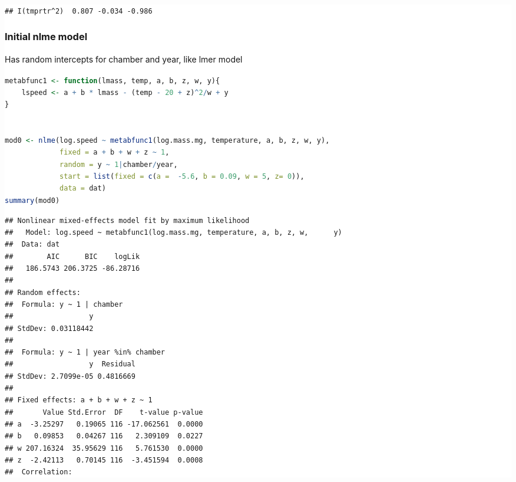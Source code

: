     ## I(tmprtr^2)  0.807 -0.034 -0.986

### Initial nlme model

Has random intercepts for chamber and year, like lmer model

``` r
metabfunc1 <- function(lmass, temp, a, b, z, w, y){
    lspeed <- a + b * lmass - (temp - 20 + z)^2/w + y
}


mod0 <- nlme(log.speed ~ metabfunc1(log.mass.mg, temperature, a, b, z, w, y), 
             fixed = a + b + w + z ~ 1,
             random = y ~ 1|chamber/year,
             start = list(fixed = c(a =  -5.6, b = 0.09, w = 5, z= 0)),
             data = dat)
summary(mod0)
```

    ## Nonlinear mixed-effects model fit by maximum likelihood
    ##   Model: log.speed ~ metabfunc1(log.mass.mg, temperature, a, b, z, w,      y) 
    ##  Data: dat 
    ##        AIC      BIC    logLik
    ##   186.5743 206.3725 -86.28716
    ## 
    ## Random effects:
    ##  Formula: y ~ 1 | chamber
    ##                  y
    ## StdDev: 0.03118442
    ## 
    ##  Formula: y ~ 1 | year %in% chamber
    ##                  y  Residual
    ## StdDev: 2.7099e-05 0.4816669
    ## 
    ## Fixed effects: a + b + w + z ~ 1 
    ##       Value Std.Error  DF    t-value p-value
    ## a  -3.25297   0.19065 116 -17.062561  0.0000
    ## b   0.09853   0.04267 116   2.309109  0.0227
    ## w 207.16324  35.95629 116   5.761530  0.0000
    ## z  -2.42113   0.70145 116  -3.451594  0.0008
    ##  Correlation: 